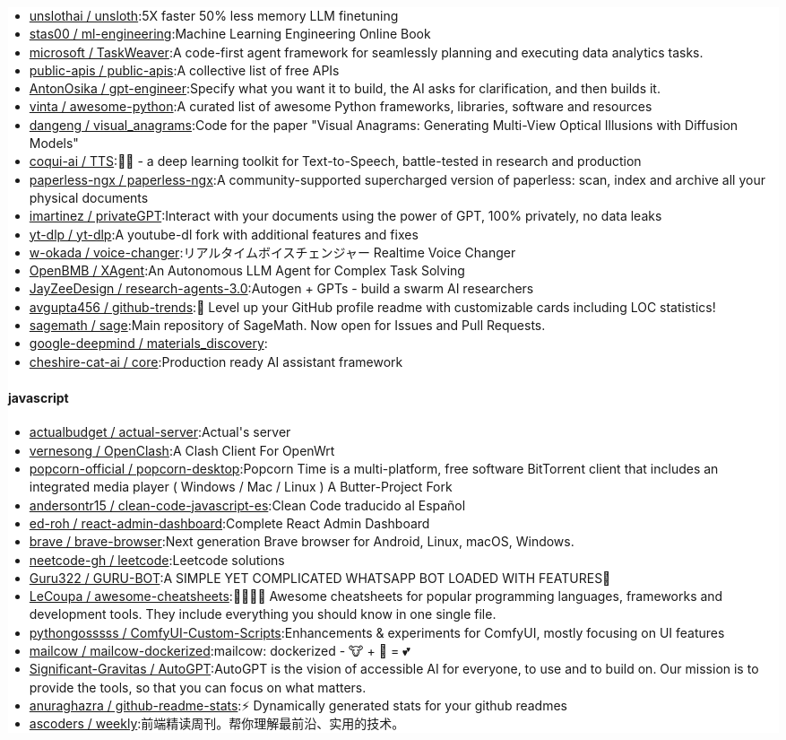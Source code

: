 * [unslothai / unsloth](https://github.com/unslothai/unsloth):5X faster 50% less memory LLM finetuning
* [stas00 / ml-engineering](https://github.com/stas00/ml-engineering):Machine Learning Engineering Online Book
* [microsoft / TaskWeaver](https://github.com/microsoft/TaskWeaver):A code-first agent framework for seamlessly planning and executing data analytics tasks.
* [public-apis / public-apis](https://github.com/public-apis/public-apis):A collective list of free APIs
* [AntonOsika / gpt-engineer](https://github.com/AntonOsika/gpt-engineer):Specify what you want it to build, the AI asks for clarification, and then builds it.
* [vinta / awesome-python](https://github.com/vinta/awesome-python):A curated list of awesome Python frameworks, libraries, software and resources
* [dangeng / visual_anagrams](https://github.com/dangeng/visual_anagrams):Code for the paper "Visual Anagrams: Generating Multi-View Optical Illusions with Diffusion Models"
* [coqui-ai / TTS](https://github.com/coqui-ai/TTS):🐸💬 - a deep learning toolkit for Text-to-Speech, battle-tested in research and production
* [paperless-ngx / paperless-ngx](https://github.com/paperless-ngx/paperless-ngx):A community-supported supercharged version of paperless: scan, index and archive all your physical documents
* [imartinez / privateGPT](https://github.com/imartinez/privateGPT):Interact with your documents using the power of GPT, 100% privately, no data leaks
* [yt-dlp / yt-dlp](https://github.com/yt-dlp/yt-dlp):A youtube-dl fork with additional features and fixes
* [w-okada / voice-changer](https://github.com/w-okada/voice-changer):リアルタイムボイスチェンジャー Realtime Voice Changer
* [OpenBMB / XAgent](https://github.com/OpenBMB/XAgent):An Autonomous LLM Agent for Complex Task Solving
* [JayZeeDesign / research-agents-3.0](https://github.com/JayZeeDesign/research-agents-3.0):Autogen + GPTs - build a swarm AI researchers
* [avgupta456 / github-trends](https://github.com/avgupta456/github-trends):🚀 Level up your GitHub profile readme with customizable cards including LOC statistics!
* [sagemath / sage](https://github.com/sagemath/sage):Main repository of SageMath. Now open for Issues and Pull Requests.
* [google-deepmind / materials_discovery](https://github.com/google-deepmind/materials_discovery):
* [cheshire-cat-ai / core](https://github.com/cheshire-cat-ai/core):Production ready AI assistant framework

#### javascript
* [actualbudget / actual-server](https://github.com/actualbudget/actual-server):Actual's server
* [vernesong / OpenClash](https://github.com/vernesong/OpenClash):A Clash Client For OpenWrt
* [popcorn-official / popcorn-desktop](https://github.com/popcorn-official/popcorn-desktop):Popcorn Time is a multi-platform, free software BitTorrent client that includes an integrated media player ( Windows / Mac / Linux ) A Butter-Project Fork
* [andersontr15 / clean-code-javascript-es](https://github.com/andersontr15/clean-code-javascript-es):Clean Code traducido al Español
* [ed-roh / react-admin-dashboard](https://github.com/ed-roh/react-admin-dashboard):Complete React Admin Dashboard
* [brave / brave-browser](https://github.com/brave/brave-browser):Next generation Brave browser for Android, Linux, macOS, Windows.
* [neetcode-gh / leetcode](https://github.com/neetcode-gh/leetcode):Leetcode solutions
* [Guru322 / GURU-BOT](https://github.com/Guru322/GURU-BOT):A SIMPLE YET COMPLICATED WHATSAPP BOT LOADED WITH FEATURES🚩
* [LeCoupa / awesome-cheatsheets](https://github.com/LeCoupa/awesome-cheatsheets):👩‍💻👨‍💻 Awesome cheatsheets for popular programming languages, frameworks and development tools. They include everything you should know in one single file.
* [pythongosssss / ComfyUI-Custom-Scripts](https://github.com/pythongosssss/ComfyUI-Custom-Scripts):Enhancements & experiments for ComfyUI, mostly focusing on UI features
* [mailcow / mailcow-dockerized](https://github.com/mailcow/mailcow-dockerized):mailcow: dockerized - 🐮 + 🐋 = 💕
* [Significant-Gravitas / AutoGPT](https://github.com/Significant-Gravitas/AutoGPT):AutoGPT is the vision of accessible AI for everyone, to use and to build on. Our mission is to provide the tools, so that you can focus on what matters.
* [anuraghazra / github-readme-stats](https://github.com/anuraghazra/github-readme-stats):⚡ Dynamically generated stats for your github readmes
* [ascoders / weekly](https://github.com/ascoders/weekly):前端精读周刊。帮你理解最前沿、实用的技术。